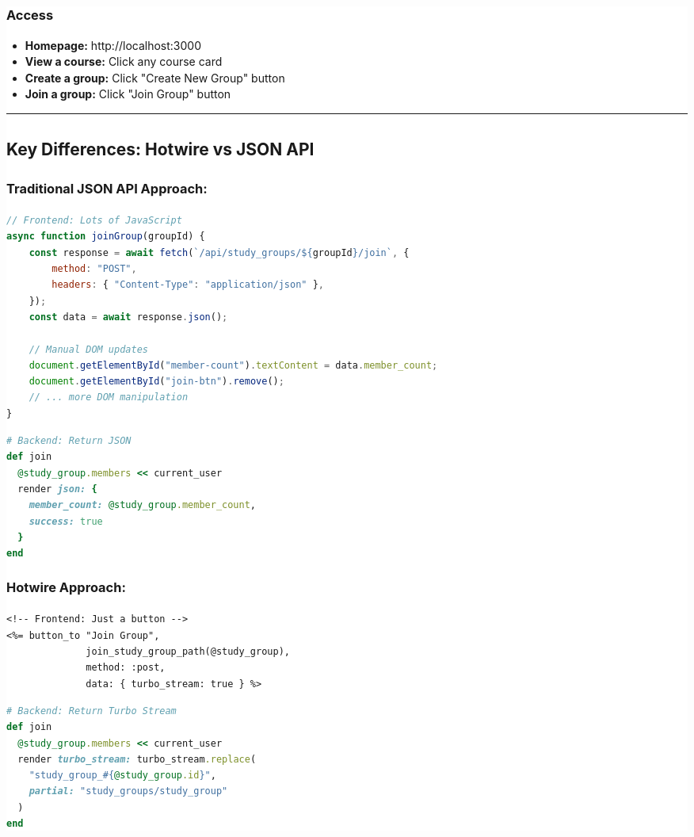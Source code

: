 ### Access

-   **Homepage:** http://localhost:3000
-   **View a course:** Click any course card
-   **Create a group:** Click "Create New Group" button
-   **Join a group:** Click "Join Group" button

---

## Key Differences: Hotwire vs JSON API

### Traditional JSON API Approach:

```javascript
// Frontend: Lots of JavaScript
async function joinGroup(groupId) {
    const response = await fetch(`/api/study_groups/${groupId}/join`, {
        method: "POST",
        headers: { "Content-Type": "application/json" },
    });
    const data = await response.json();

    // Manual DOM updates
    document.getElementById("member-count").textContent = data.member_count;
    document.getElementById("join-btn").remove();
    // ... more DOM manipulation
}
```

```ruby
# Backend: Return JSON
def join
  @study_group.members << current_user
  render json: {
    member_count: @study_group.member_count,
    success: true
  }
end
```

### Hotwire Approach:

```erb
<!-- Frontend: Just a button -->
<%= button_to "Join Group",
              join_study_group_path(@study_group),
              method: :post,
              data: { turbo_stream: true } %>
```

```ruby
# Backend: Return Turbo Stream
def join
  @study_group.members << current_user
  render turbo_stream: turbo_stream.replace(
    "study_group_#{@study_group.id}",
    partial: "study_groups/study_group"
  )
end
```
